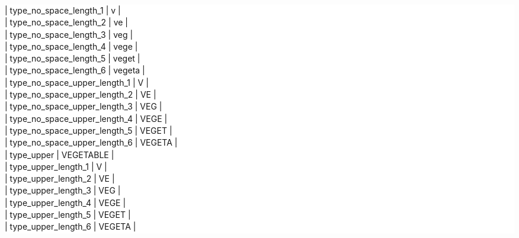 | type_no_space_length_1 | v |  
| type_no_space_length_2 | ve |  
| type_no_space_length_3 | veg |  
| type_no_space_length_4 | vege |  
| type_no_space_length_5 | veget |  
| type_no_space_length_6 | vegeta |  
| type_no_space_upper_length_1 | V |  
| type_no_space_upper_length_2 | VE |  
| type_no_space_upper_length_3 | VEG |  
| type_no_space_upper_length_4 | VEGE |  
| type_no_space_upper_length_5 | VEGET |  
| type_no_space_upper_length_6 | VEGETA |  
| type_upper | VEGETABLE |  
| type_upper_length_1 | V |  
| type_upper_length_2 | VE |  
| type_upper_length_3 | VEG |  
| type_upper_length_4 | VEGE |  
| type_upper_length_5 | VEGET |  
| type_upper_length_6 | VEGETA |  
